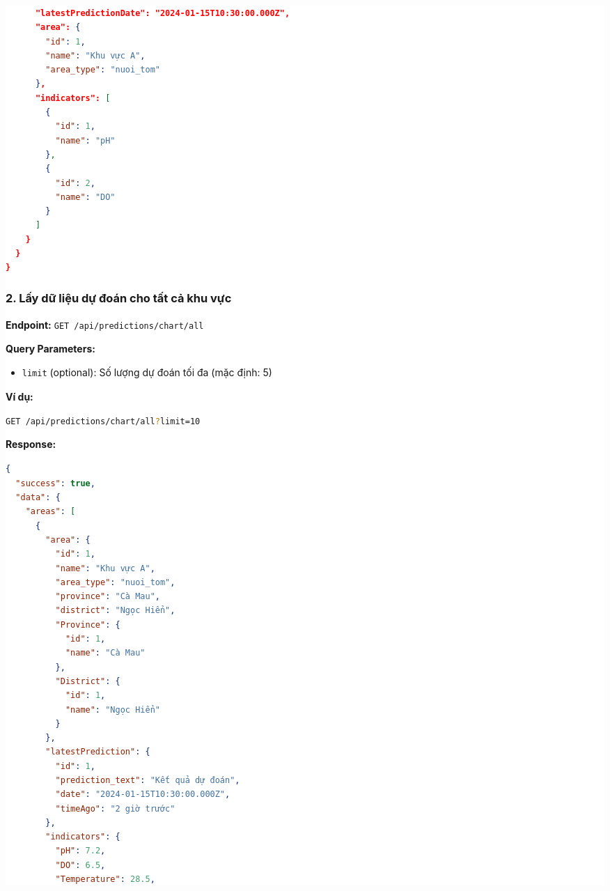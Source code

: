 ```json
      "latestPredictionDate": "2024-01-15T10:30:00.000Z",
      "area": {
        "id": 1,
        "name": "Khu vực A",
        "area_type": "nuoi_tom"
      },
      "indicators": [
        {
          "id": 1,
          "name": "pH"
        },
        {
          "id": 2,
          "name": "DO"
        }
      ]
    }
  }
}
```

### 2. Lấy dữ liệu dự đoán cho tất cả khu vực

**Endpoint:** `GET /api/predictions/chart/all`

**Query Parameters:**
- `limit` (optional): Số lượng dự đoán tối đa (mặc định: 5)

**Ví dụ:**
```bash
GET /api/predictions/chart/all?limit=10
```

**Response:**
```json
{
  "success": true,
  "data": {
    "areas": [
      {
        "area": {
          "id": 1,
          "name": "Khu vực A",
          "area_type": "nuoi_tom",
          "province": "Cà Mau",
          "district": "Ngọc Hiển",
          "Province": {
            "id": 1,
            "name": "Cà Mau"
          },
          "District": {
            "id": 1,
            "name": "Ngọc Hiển"
          }
        },
        "latestPrediction": {
          "id": 1,
          "prediction_text": "Kết quả dự đoán",
          "date": "2024-01-15T10:30:00.000Z",
          "timeAgo": "2 giờ trước"
        },
        "indicators": {
          "pH": 7.2,
          "DO": 6.5,
          "Temperature": 28.5,
```